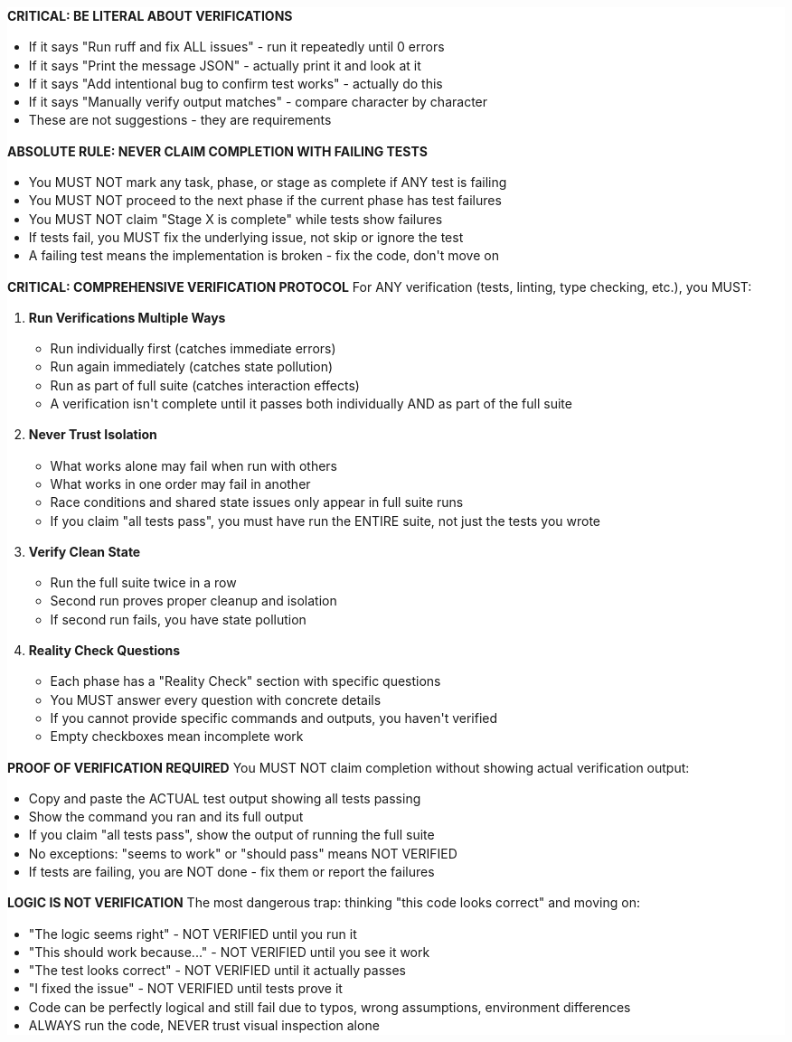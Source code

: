 **CRITICAL: BE LITERAL ABOUT VERIFICATIONS**
- If it says "Run ruff and fix ALL issues" - run it repeatedly until 0 errors
- If it says "Print the message JSON" - actually print it and look at it
- If it says "Add intentional bug to confirm test works" - actually do this
- If it says "Manually verify output matches" - compare character by character
- These are not suggestions - they are requirements

**ABSOLUTE RULE: NEVER CLAIM COMPLETION WITH FAILING TESTS**
- You MUST NOT mark any task, phase, or stage as complete if ANY test is failing
- You MUST NOT proceed to the next phase if the current phase has test failures
- You MUST NOT claim "Stage X is complete" while tests show failures
- If tests fail, you MUST fix the underlying issue, not skip or ignore the test
- A failing test means the implementation is broken - fix the code, don't move on

**CRITICAL: COMPREHENSIVE VERIFICATION PROTOCOL**
For ANY verification (tests, linting, type checking, etc.), you MUST:

1. **Run Verifications Multiple Ways**
   - Run individually first (catches immediate errors)
   - Run again immediately (catches state pollution)
   - Run as part of full suite (catches interaction effects)
   - A verification isn't complete until it passes both individually AND as part of the full suite

2. **Never Trust Isolation**
   - What works alone may fail when run with others
   - What works in one order may fail in another
   - Race conditions and shared state issues only appear in full suite runs
   - If you claim "all tests pass", you must have run the ENTIRE suite, not just the tests you wrote

3. **Verify Clean State**
   - Run the full suite twice in a row
   - Second run proves proper cleanup and isolation
   - If second run fails, you have state pollution

4. **Reality Check Questions**
   - Each phase has a "Reality Check" section with specific questions
   - You MUST answer every question with concrete details
   - If you cannot provide specific commands and outputs, you haven't verified
   - Empty checkboxes mean incomplete work

**PROOF OF VERIFICATION REQUIRED**
You MUST NOT claim completion without showing actual verification output:
- Copy and paste the ACTUAL test output showing all tests passing
- Show the command you ran and its full output
- If you claim "all tests pass", show the output of running the full suite
- No exceptions: "seems to work" or "should pass" means NOT VERIFIED
- If tests are failing, you are NOT done - fix them or report the failures

**LOGIC IS NOT VERIFICATION**
The most dangerous trap: thinking "this code looks correct" and moving on:
- "The logic seems right" - NOT VERIFIED until you run it
- "This should work because..." - NOT VERIFIED until you see it work
- "The test looks correct" - NOT VERIFIED until it actually passes
- "I fixed the issue" - NOT VERIFIED until tests prove it
- Code can be perfectly logical and still fail due to typos, wrong assumptions, environment differences
- ALWAYS run the code, NEVER trust visual inspection alone
